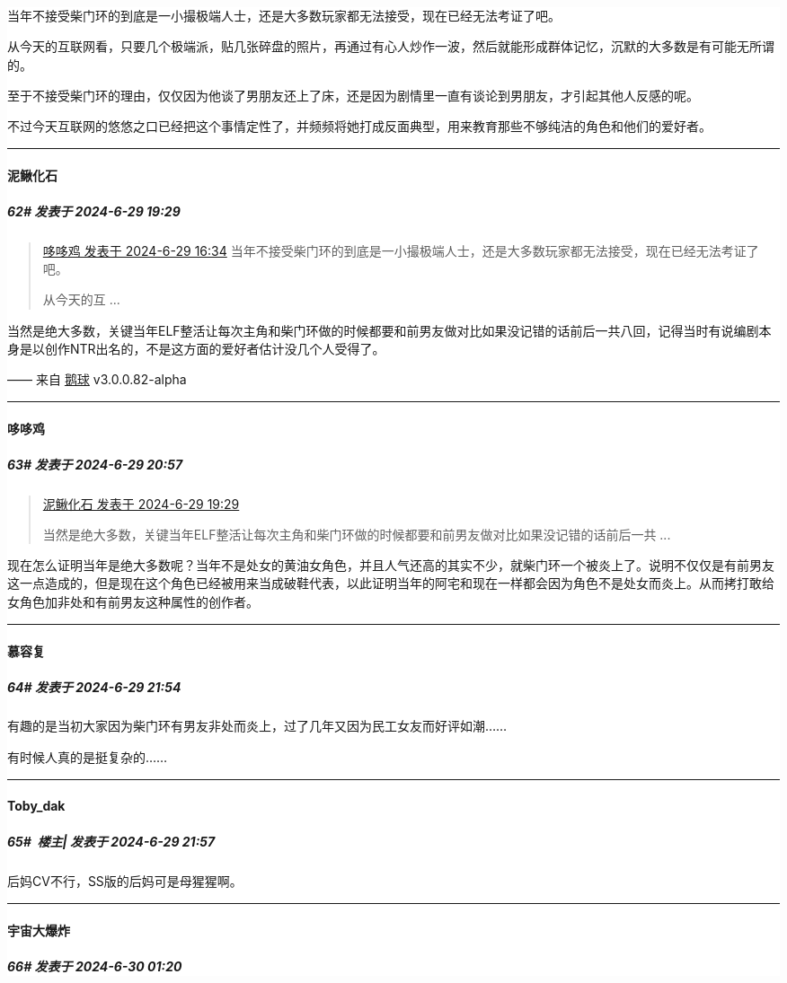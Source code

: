 当年不接受柴门环的到底是一小撮极端人士，还是大多数玩家都无法接受，现在已经无法考证了吧。

从今天的互联网看，只要几个极端派，贴几张碎盘的照片，再通过有心人炒作一波，然后就能形成群体记忆，沉默的大多数是有可能无所谓的。

至于不接受柴门环的理由，仅仅因为他谈了男朋友还上了床，还是因为剧情里一直有谈论到男朋友，才引起其他人反感的呢。

不过今天互联网的悠悠之口已经把这个事情定性了，并频频将她打成反面典型，用来教育那些不够纯洁的角色和他们的爱好者。


*****

####  泥鳅化石  
##### 62#       发表于 2024-6-29 19:29

<blockquote><a href="httphttps://bbs.saraba1st.com/2b/forum.php?mod=redirect&amp;goto=findpost&amp;pid=65424319&amp;ptid=2172600" target="_blank">哆哆鸡 发表于 2024-6-29 16:34</a>
当年不接受柴门环的到底是一小撮极端人士，还是大多数玩家都无法接受，现在已经无法考证了吧。

从今天的互 ...</blockquote>
当然是绝大多数，关键当年ELF整活让每次主角和柴门环做的时候都要和前男友做对比如果没记错的话前后一共八回，记得当时有说编剧本身是以创作NTR出名的，不是这方面的爱好者估计没几个人受得了。

—— 来自 [鹅球](https://www.pgyer.com/xfPejhuq) v3.0.0.82-alpha


*****

####  哆哆鸡  
##### 63#       发表于 2024-6-29 20:57

<blockquote><a href="httphttps://bbs.saraba1st.com/2b/forum.php?mod=redirect&amp;goto=findpost&amp;pid=65425692&amp;ptid=2172600" target="_blank">泥鳅化石 发表于 2024-6-29 19:29</a>

当然是绝大多数，关键当年ELF整活让每次主角和柴门环做的时候都要和前男友做对比如果没记错的话前后一共 ...</blockquote>
现在怎么证明当年是绝大多数呢？当年不是处女的黄油女角色，并且人气还高的其实不少，就柴门环一个被炎上了。说明不仅仅是有前男友这一点造成的，但是现在这个角色已经被用来当成破鞋代表，以此证明当年的阿宅和现在一样都会因为角色不是处女而炎上。从而拷打敢给女角色加非处和有前男友这种属性的创作者。


*****

####  慕容复  
##### 64#       发表于 2024-6-29 21:54

有趣的是当初大家因为柴门环有男友非处而炎上，过了几年又因为民工女友而好评如潮……

有时候人真的是挺复杂的……


*****

####  Toby_dak  
##### 65#         楼主| 发表于 2024-6-29 21:57

后妈CV不行，SS版的后妈可是母猩猩啊。


*****

####  宇宙大爆炸  
##### 66#       发表于 2024-6-30 01:20
